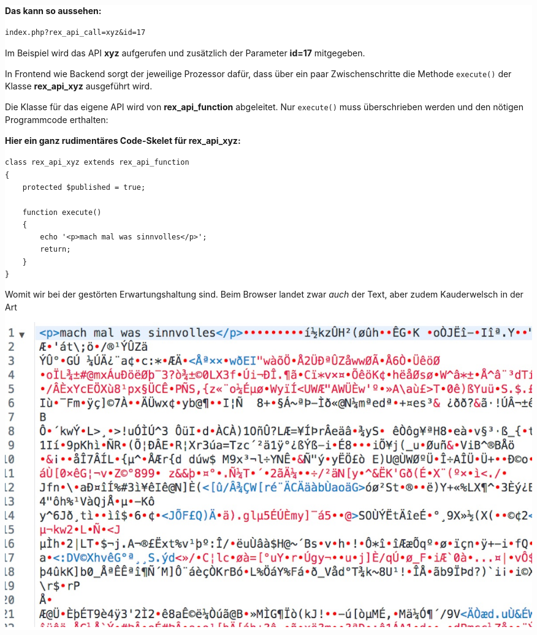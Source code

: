 **Das kann so aussehen:**

    index.php?rex_api_call=xyz&id=17

Im Beispiel wird das API **xyz** aufgerufen und zusätzlich der Parameter **id=17** mitgegeben.

In Frontend wie Backend sorgt der jeweilige Prozessor dafür, dass über ein paar
Zwischenschritte die Methode `execute()` der Klasse **rex\_api\_xyz** ausgeführt wird.

Die Klasse für das eigene API wird von **rex\_api\_function** abgeleitet. Nur `execute()` muss
überschrieben werden und den nötigen Programmcode erthalten:

**Hier ein ganz rudimentäres Code-Skelet für rex\_api\_xyz:**

    class rex_api_xyz extends rex_api_function
    {
        protected $published = true;

        function execute()
        {
            echo '<p>mach mal was sinnvolles</p>';
            return;
        }
    }

Womit wir bei der gestörten Erwartungshaltung sind. Beim Browser landet zwar *auch* der Text, aber zudem
Kauderwelsch in der Art

![Kauderwelsch](assets/ajax_mit_rexapi_01.jpg "Kauderwelsch")
    